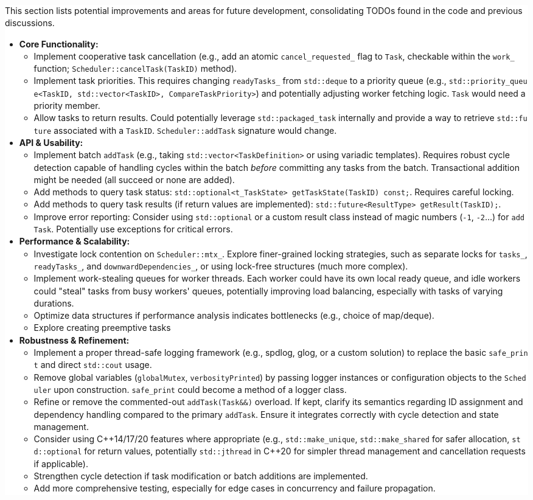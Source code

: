 This section lists potential improvements and areas for future development, consolidating TODOs found in the code and previous discussions.

*   **Core Functionality:**
    *   Implement cooperative task cancellation (e.g., add an atomic `cancel_requested_` flag to `Task`, checkable within the `work_` function; `Scheduler::cancelTask(TaskID)` method).
    *   Implement task priorities. This requires changing `readyTasks_` from `std::deque` to a priority queue (e.g., `std::priority_queue<TaskID, std::vector<TaskID>, CompareTaskPriority>`) and potentially adjusting worker fetching logic. `Task` would need a priority member.
    *   Allow tasks to return results. Could potentially leverage `std::packaged_task` internally and provide a way to retrieve `std::future` associated with a `TaskID`. `Scheduler::addTask` signature would change.
*   **API & Usability:**
    *   Implement batch `addTask` (e.g., taking `std::vector<TaskDefinition>` or using variadic templates). Requires robust cycle detection capable of handling cycles within the batch *before* committing any tasks from the batch. Transactional addition might be needed (all succeed or none are added).
    *   Add methods to query task status: `std::optional<t_TaskState> getTaskState(TaskID) const;`. Requires careful locking.
    *   Add methods to query task results (if return values are implemented): `std::future<ResultType> getResult(TaskID);`.
    *   Improve error reporting: Consider using `std::optional` or a custom result class instead of magic numbers (`-1`, `-2`...) for `addTask`. Potentially use exceptions for critical errors.
*   **Performance & Scalability:**
    *   Investigate lock contention on `Scheduler::mtx_`. Explore finer-grained locking strategies, such as separate locks for `tasks_`, `readyTasks_`, and `downwardDependencies_`, or using lock-free structures (much more complex).
    *   Implement work-stealing queues for worker threads. Each worker could have its own local ready queue, and idle workers could "steal" tasks from busy workers' queues, potentially improving load balancing, especially with tasks of varying durations.
    *   Optimize data structures if performance analysis indicates bottlenecks (e.g., choice of map/deque).
    *   Explore creating preemptive tasks
*   **Robustness & Refinement:**
    *   Implement a proper thread-safe logging framework (e.g., spdlog, glog, or a custom solution) to replace the basic `safe_print` and direct `std::cout` usage.
    *   Remove global variables (`globalMutex`, `verbosityPrinted`) by passing logger instances or configuration objects to the `Scheduler` upon construction. `safe_print` could become a method of a logger class.
    *   Refine or remove the commented-out `addTask(Task&&)` overload. If kept, clarify its semantics regarding ID assignment and dependency handling compared to the primary `addTask`. Ensure it integrates correctly with cycle detection and state management.
    *   Consider using C++14/17/20 features where appropriate (e.g., `std::make_unique`, `std::make_shared` for safer allocation, `std::optional` for return values, potentially `std::jthread` in C++20 for simpler thread management and cancellation requests if applicable).
    *   Strengthen cycle detection if task modification or batch additions are implemented.
    *   Add more comprehensive testing, especially for edge cases in concurrency and failure propagation.